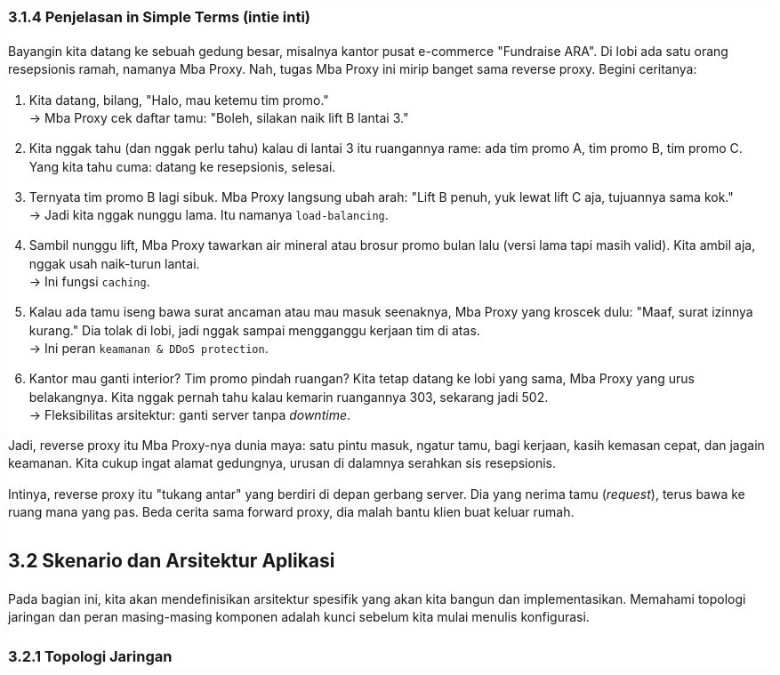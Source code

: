 ### 3.1.4 Penjelasan in Simple Terms (intie inti)

Bayangin kita datang ke sebuah gedung besar, misalnya kantor pusat e-commerce "Fundraise ARA". Di lobi ada satu orang resepsionis ramah, namanya Mba Proxy. Nah, tugas Mba Proxy ini mirip banget sama reverse proxy. Begini ceritanya:

1. Kita datang, bilang, "Halo, mau ketemu tim promo."  
   → Mba Proxy cek daftar tamu: "Boleh, silakan naik lift B lantai 3."

2. Kita nggak tahu (dan nggak perlu tahu) kalau di lantai 3 itu ruangannya rame: ada tim promo A, tim promo B, tim promo C. Yang kita tahu cuma: datang ke resepsionis, selesai.

3. Ternyata tim promo B lagi sibuk. Mba Proxy langsung ubah arah: "Lift B penuh, yuk lewat lift C aja, tujuannya sama kok."  
   → Jadi kita nggak nunggu lama. Itu namanya `load-balancing`.

4. Sambil nunggu lift, Mba Proxy tawarkan air mineral atau brosur promo bulan lalu (versi lama tapi masih valid). Kita ambil aja, nggak usah naik-turun lantai.  
   → Ini fungsi `caching`.

5. Kalau ada tamu iseng bawa surat ancaman atau mau masuk seenaknya, Mba Proxy yang kroscek dulu: "Maaf, surat izinnya kurang." Dia tolak di lobi, jadi nggak sampai mengganggu kerjaan tim di atas.  
   → Ini peran `keamanan & DDoS protection`.

6. Kantor mau ganti interior? Tim promo pindah ruangan? Kita tetap datang ke lobi yang sama, Mba Proxy yang urus belakangnya. Kita nggak pernah tahu kalau kemarin ruangannya 303, sekarang jadi 502.  
   → Fleksibilitas arsitektur: ganti server tanpa *downtime*.

Jadi, reverse proxy itu Mba Proxy-nya dunia maya: satu pintu masuk, ngatur tamu, bagi kerjaan, kasih kemasan cepat, dan jagain keamanan. Kita cukup ingat alamat gedungnya, urusan di dalamnya serahkan sis resepsionis.

Intinya, reverse proxy itu "tukang antar" yang berdiri di depan gerbang server. Dia yang nerima tamu (*request*), terus bawa ke ruang mana yang pas. Beda cerita sama forward proxy, dia malah bantu klien buat keluar rumah.

## 3.2 Skenario dan Arsitektur Aplikasi

Pada bagian ini, kita akan mendefinisikan arsitektur spesifik yang akan kita bangun dan implementasikan. Memahami topologi jaringan dan peran masing-masing komponen adalah kunci sebelum kita mulai menulis konfigurasi.

### 3.2.1 Topologi Jaringan
